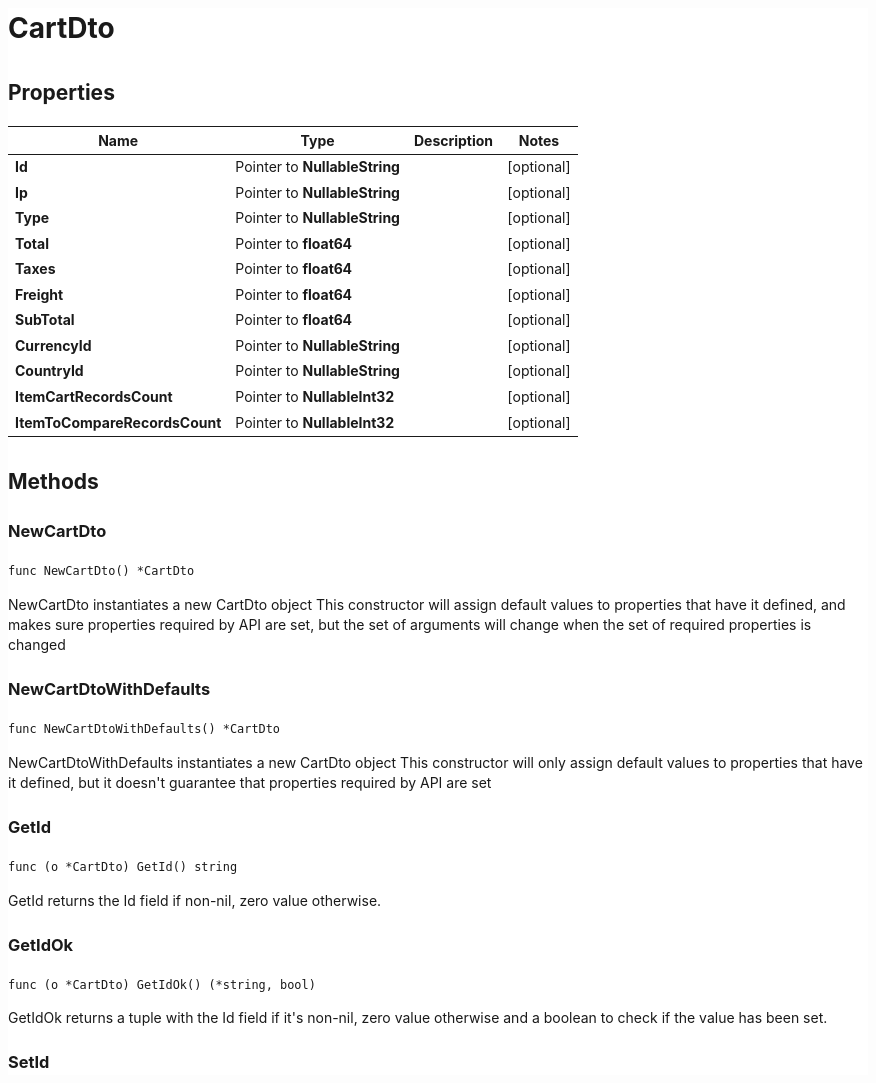 # CartDto

## Properties

Name | Type | Description | Notes
------------ | ------------- | ------------- | -------------
**Id** | Pointer to **NullableString** |  | [optional] 
**Ip** | Pointer to **NullableString** |  | [optional] 
**Type** | Pointer to **NullableString** |  | [optional] 
**Total** | Pointer to **float64** |  | [optional] 
**Taxes** | Pointer to **float64** |  | [optional] 
**Freight** | Pointer to **float64** |  | [optional] 
**SubTotal** | Pointer to **float64** |  | [optional] 
**CurrencyId** | Pointer to **NullableString** |  | [optional] 
**CountryId** | Pointer to **NullableString** |  | [optional] 
**ItemCartRecordsCount** | Pointer to **NullableInt32** |  | [optional] 
**ItemToCompareRecordsCount** | Pointer to **NullableInt32** |  | [optional] 

## Methods

### NewCartDto

`func NewCartDto() *CartDto`

NewCartDto instantiates a new CartDto object
This constructor will assign default values to properties that have it defined,
and makes sure properties required by API are set, but the set of arguments
will change when the set of required properties is changed

### NewCartDtoWithDefaults

`func NewCartDtoWithDefaults() *CartDto`

NewCartDtoWithDefaults instantiates a new CartDto object
This constructor will only assign default values to properties that have it defined,
but it doesn't guarantee that properties required by API are set

### GetId

`func (o *CartDto) GetId() string`

GetId returns the Id field if non-nil, zero value otherwise.

### GetIdOk

`func (o *CartDto) GetIdOk() (*string, bool)`

GetIdOk returns a tuple with the Id field if it's non-nil, zero value otherwise
and a boolean to check if the value has been set.

### SetId
